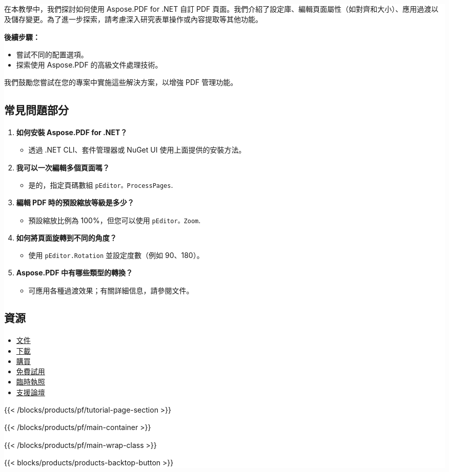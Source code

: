 在本教學中，我們探討如何使用 Aspose.PDF for .NET 自訂 PDF 頁面。我們介紹了設定庫、編輯頁面屬性（如對齊和大小）、應用過渡以及儲存變更。為了進一步探索，請考慮深入研究表單操作或內容提取等其他功能。

**後續步驟：**
- 嘗試不同的配置選項。
- 探索使用 Aspose.PDF 的高級文件處理技術。

我們鼓勵您嘗試在您的專案中實施這些解決方案，以增強 PDF 管理功能。

## 常見問題部分

1. **如何安裝 Aspose.PDF for .NET？**
   - 透過 .NET CLI、套件管理器或 NuGet UI 使用上面提供的安裝方法。

2. **我可以一次編輯多個頁面嗎？**
   - 是的，指定頁碼數組 `pEditor。ProcessPages`.

3. **編輯 PDF 時的預設縮放等級是多少？**
   - 預設縮放比例為 100%，但您可以使用 `pEditor。Zoom`.

4. **如何將頁面旋轉到不同的角度？**
   - 使用 `pEditor.Rotation` 並設定度數（例如 90、180）。

5. **Aspose.PDF 中有哪些類型的轉換？**
   - 可應用各種過渡效果；有關詳細信息，請參閱文件。

## 資源

- [文件](https://reference.aspose.com/pdf/net/)
- [下載](https://releases.aspose.com/pdf/net/)
- [購買](https://purchase.aspose.com/buy)
- [免費試用](https://releases.aspose.com/pdf/net/)
- [臨時執照](https://purchase.aspose.com/temporary-license/)
- [支援論壇](https://forum.aspose.com/c/pdf/10)

{{< /blocks/products/pf/tutorial-page-section >}}

{{< /blocks/products/pf/main-container >}}

{{< /blocks/products/pf/main-wrap-class >}}

{{< blocks/products/products-backtop-button >}}